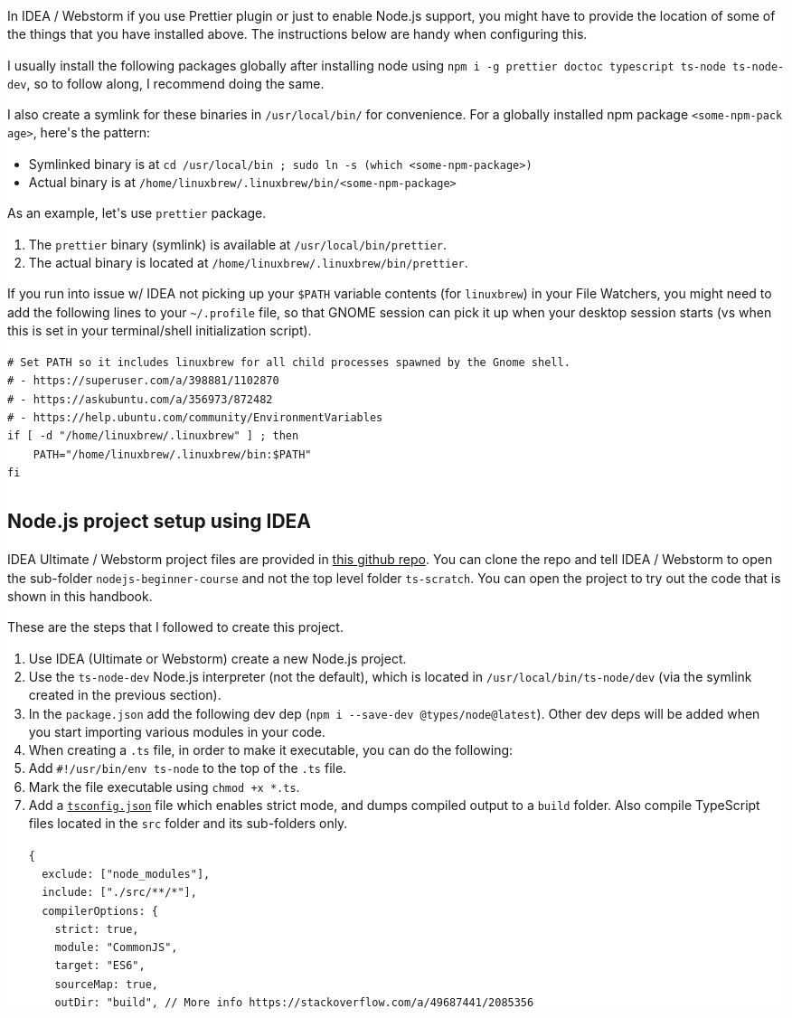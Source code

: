 In IDEA / Webstorm if you use Prettier plugin or just to enable Node.js support, you might have to
provide the location of some of the things that you have installed above. The instructions below are
handy when configuring this.

I usually install the following packages globally after installing node using
`npm i -g prettier doctoc typescript ts-node ts-node-dev`, so to follow along, I recommend doing the
same.

I also create a symlink for these binaries in `/usr/local/bin/` for convenience. For a globally
installed npm package `<some-npm-package>`, here's the pattern:

- Symlinked binary is at `cd /usr/local/bin ; sudo ln -s (which <some-npm-package>)`
- Actual binary is at `/home/linuxbrew/.linuxbrew/bin/<some-npm-package>`

As an example, let's use `prettier` package.

1. The `prettier` binary (symlink) is available at `/usr/local/bin/prettier`.
2. The actual binary is located at `/home/linuxbrew/.linuxbrew/bin/prettier`.

If you run into issue w/ IDEA not picking up your `$PATH` variable contents (for `linuxbrew`) in
your File Watchers, you might need to add the following lines to your `~/.profile` file, so that
GNOME session can pick it up when your desktop session starts (vs when this is set in your
terminal/shell initialization script).

```shell
# Set PATH so it includes linuxbrew for all child processes spawned by the Gnome shell.
# - https://superuser.com/a/398881/1102870
# - https://askubuntu.com/a/356973/872482
# - https://help.ubuntu.com/community/EnvironmentVariables
if [ -d "/home/linuxbrew/.linuxbrew" ] ; then
    PATH="/home/linuxbrew/.linuxbrew/bin:$PATH"
fi
```

## Node.js project setup using IDEA

IDEA Ultimate / Webstorm project files are provided in [this github repo][gh-repo]. You can clone
the repo and tell IDEA / Webstorm to open the sub-folder `nodejs-beginner-course` and not the top
level folder `ts-scratch`. You can open the project to try out the code that is shown in this
handbook.

These are the steps that I followed to create this project.

1. Use IDEA (Ultimate or Webstorm) create a new Node.js project.
2. Use the `ts-node-dev` Node.js interpreter (not the default), which is located in
   `/usr/local/bin/ts-node/dev` (via the symlink created in the previous section).
3. In the `package.json` add the following dev dep (`npm i --save-dev @types/node@latest`). Other
   dev deps will be added when you start importing various modules in your code.
4. When creating a `.ts` file, in order to make it executable, you can do the following:
5. Add `#!/usr/bin/env ts-node` to the top of the `.ts` file.
6. Mark the file executable using `chmod +x *.ts`.
7. Add a
   [`tsconfig.json`](https://github.com/nazmulidris/ts-scratch/blob/main/nodejs-beginner-course/tsconfig.json)
   file which enables strict mode, and dumps compiled output to a `build` folder. Also compile
   TypeScript files located in the `src` folder and its sub-folders only.
   ```json5
   {
     exclude: ["node_modules"],
     include: ["./src/**/*"],
     compilerOptions: {
       strict: true,
       module: "CommonJS",
       target: "ES6",
       sourceMap: true,
       outDir: "build", // More info https://stackoverflow.com/a/49687441/2085356
   ```

[i-1]: https://www.educative.io/courses/learn-nodejs-complete-course-for-beginners/xV5YWR3DGq3
[i-2]: https://jscomplete.com/learn/node-beyond-basics/child-processes
[i-3]: https://nodejs.org/api
[gh-repo]: https://github.com/nazmulidris/ts-scratch/tree/main/nodejs-beginner-course
[stream-1]: https://nodejs.org/api/events.html#events_class_eventemitter
[stream-2]: https://nodejs.org/en/knowledge/advanced/streams/how-to-use-stream-pipe
[stream-3]: https://nodejs.org/api/stream.html#stream_readable_pipe_destination_options
[cp-eg1-1]: https://nodejs.org/api/child_process.html#child_process_class_childprocess
[cp-eg1-2]: https://nodejs.org/api/events.html#events_class_eventemitter
[cp-1]: https://nodejs.org/api/process.html#process_process_stdin
[cp-2]: https://nodejs.org/api/child_process.html#child_process_subprocess_stdin
[cp-3]: https://nodejs.org/api/events.html#events_class_eventemitter
[r-1]: https://itnext.io/step-by-step-building-and-publishing-an-npm-typescript-package-44fe7164964c
[r-2]: https://stackoverflow.com/a/41285281/2085356
[r-3]: https://github.com/r3bl-org/r3bl-ts-utils
